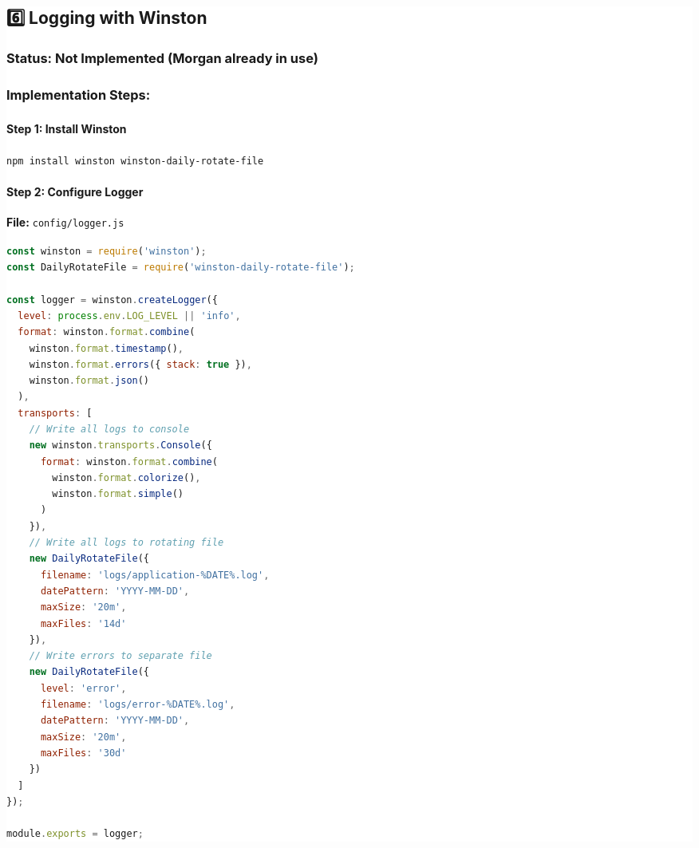 
## 6️⃣ Logging with Winston

### Status: Not Implemented (Morgan already in use)

### Implementation Steps:

#### Step 1: Install Winston
```bash
npm install winston winston-daily-rotate-file
```

#### Step 2: Configure Logger
**File:** `config/logger.js`

```javascript
const winston = require('winston');
const DailyRotateFile = require('winston-daily-rotate-file');

const logger = winston.createLogger({
  level: process.env.LOG_LEVEL || 'info',
  format: winston.format.combine(
    winston.format.timestamp(),
    winston.format.errors({ stack: true }),
    winston.format.json()
  ),
  transports: [
    // Write all logs to console
    new winston.transports.Console({
      format: winston.format.combine(
        winston.format.colorize(),
        winston.format.simple()
      )
    }),
    // Write all logs to rotating file
    new DailyRotateFile({
      filename: 'logs/application-%DATE%.log',
      datePattern: 'YYYY-MM-DD',
      maxSize: '20m',
      maxFiles: '14d'
    }),
    // Write errors to separate file
    new DailyRotateFile({
      level: 'error',
      filename: 'logs/error-%DATE%.log',
      datePattern: 'YYYY-MM-DD',
      maxSize: '20m',
      maxFiles: '30d'
    })
  ]
});

module.exports = logger;
```
